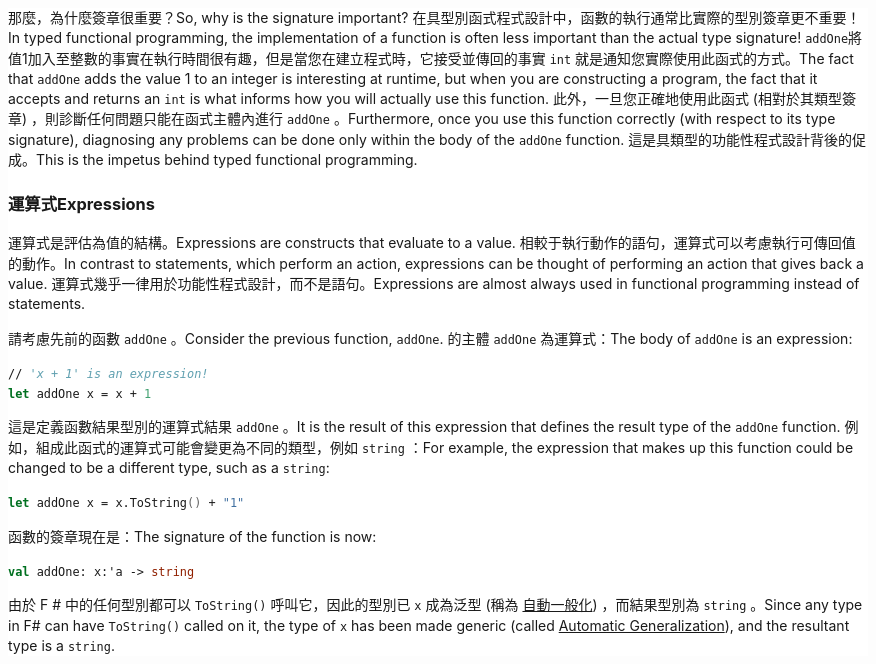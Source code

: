 <span data-ttu-id="0f59a-138">那麼，為什麼簽章很重要？</span><span class="sxs-lookup"><span data-stu-id="0f59a-138">So, why is the signature important?</span></span> <span data-ttu-id="0f59a-139">在具型別函式程式設計中，函數的執行通常比實際的型別簽章更不重要！</span><span class="sxs-lookup"><span data-stu-id="0f59a-139">In typed functional programming, the implementation of a function is often less important than the actual type signature!</span></span> <span data-ttu-id="0f59a-140">`addOne`將值1加入至整數的事實在執行時間很有趣，但是當您在建立程式時，它接受並傳回的事實 `int` 就是通知您實際使用此函式的方式。</span><span class="sxs-lookup"><span data-stu-id="0f59a-140">The fact that `addOne` adds the value 1 to an integer is interesting at runtime, but when you are constructing a program, the fact that it accepts and returns an `int` is what informs how you will actually use this function.</span></span> <span data-ttu-id="0f59a-141">此外，一旦您正確地使用此函式 (相對於其類型簽章) ，則診斷任何問題只能在函式主體內進行 `addOne` 。</span><span class="sxs-lookup"><span data-stu-id="0f59a-141">Furthermore, once you use this function correctly (with respect to its type signature), diagnosing any problems can be done only within the body of the `addOne` function.</span></span> <span data-ttu-id="0f59a-142">這是具類型的功能性程式設計背後的促成。</span><span class="sxs-lookup"><span data-stu-id="0f59a-142">This is the impetus behind typed functional programming.</span></span>

### <a name="expressions"></a><span data-ttu-id="0f59a-143">運算式</span><span class="sxs-lookup"><span data-stu-id="0f59a-143">Expressions</span></span>

<span data-ttu-id="0f59a-144">運算式是評估為值的結構。</span><span class="sxs-lookup"><span data-stu-id="0f59a-144">Expressions are constructs that evaluate to a value.</span></span> <span data-ttu-id="0f59a-145">相較于執行動作的語句，運算式可以考慮執行可傳回值的動作。</span><span class="sxs-lookup"><span data-stu-id="0f59a-145">In contrast to statements, which perform an action, expressions can be thought of performing an action that gives back a value.</span></span> <span data-ttu-id="0f59a-146">運算式幾乎一律用於功能性程式設計，而不是語句。</span><span class="sxs-lookup"><span data-stu-id="0f59a-146">Expressions are almost always used in functional programming instead of statements.</span></span>

<span data-ttu-id="0f59a-147">請考慮先前的函數 `addOne` 。</span><span class="sxs-lookup"><span data-stu-id="0f59a-147">Consider the previous function, `addOne`.</span></span> <span data-ttu-id="0f59a-148">的主體 `addOne` 為運算式：</span><span class="sxs-lookup"><span data-stu-id="0f59a-148">The body of `addOne` is an expression:</span></span>

```fsharp
// 'x + 1' is an expression!
let addOne x = x + 1
```

<span data-ttu-id="0f59a-149">這是定義函數結果型別的運算式結果 `addOne` 。</span><span class="sxs-lookup"><span data-stu-id="0f59a-149">It is the result of this expression that defines the result type of the `addOne` function.</span></span> <span data-ttu-id="0f59a-150">例如，組成此函式的運算式可能會變更為不同的類型，例如 `string` ：</span><span class="sxs-lookup"><span data-stu-id="0f59a-150">For example, the expression that makes up this function could be changed to be a different type, such as a `string`:</span></span>

```fsharp
let addOne x = x.ToString() + "1"
```

<span data-ttu-id="0f59a-151">函數的簽章現在是：</span><span class="sxs-lookup"><span data-stu-id="0f59a-151">The signature of the function is now:</span></span>

```fsharp
val addOne: x:'a -> string
```

<span data-ttu-id="0f59a-152">由於 F # 中的任何型別都可以 `ToString()` 呼叫它，因此的型別已 `x` 成為泛型 (稱為 [自動一般化](../language-reference/generics/automatic-generalization.md)) ，而結果型別為 `string` 。</span><span class="sxs-lookup"><span data-stu-id="0f59a-152">Since any type in F# can have `ToString()` called on it, the type of `x` has been made generic (called [Automatic Generalization](../language-reference/generics/automatic-generalization.md)), and the resultant type is a `string`.</span></span>
